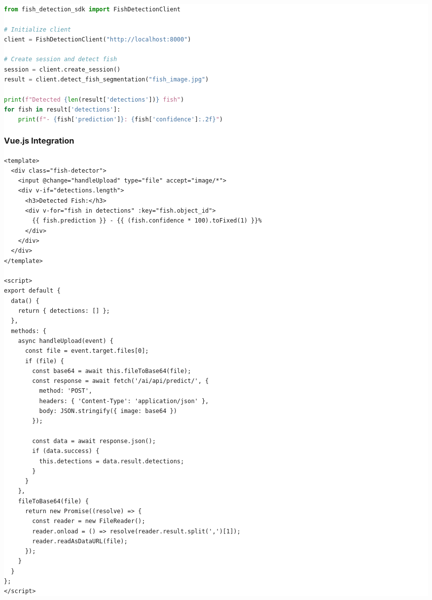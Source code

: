 ```python
from fish_detection_sdk import FishDetectionClient

# Initialize client
client = FishDetectionClient("http://localhost:8000")

# Create session and detect fish
session = client.create_session()
result = client.detect_fish_segmentation("fish_image.jpg")

print(f"Detected {len(result['detections'])} fish")
for fish in result['detections']:
    print(f"- {fish['prediction']}: {fish['confidence']:.2f}")
```

### Vue.js Integration

```vue
<template>
  <div class="fish-detector">
    <input @change="handleUpload" type="file" accept="image/*">
    <div v-if="detections.length">
      <h3>Detected Fish:</h3>
      <div v-for="fish in detections" :key="fish.object_id">
        {{ fish.prediction }} - {{ (fish.confidence * 100).toFixed(1) }}%
      </div>
    </div>
  </div>
</template>

<script>
export default {
  data() {
    return { detections: [] };
  },
  methods: {
    async handleUpload(event) {
      const file = event.target.files[0];
      if (file) {
        const base64 = await this.fileToBase64(file);
        const response = await fetch('/ai/api/predict/', {
          method: 'POST',
          headers: { 'Content-Type': 'application/json' },
          body: JSON.stringify({ image: base64 })
        });
        
        const data = await response.json();
        if (data.success) {
          this.detections = data.result.detections;
        }
      }
    },
    fileToBase64(file) {
      return new Promise((resolve) => {
        const reader = new FileReader();
        reader.onload = () => resolve(reader.result.split(',')[1]);
        reader.readAsDataURL(file);
      });
    }
  }
};
</script>
```
